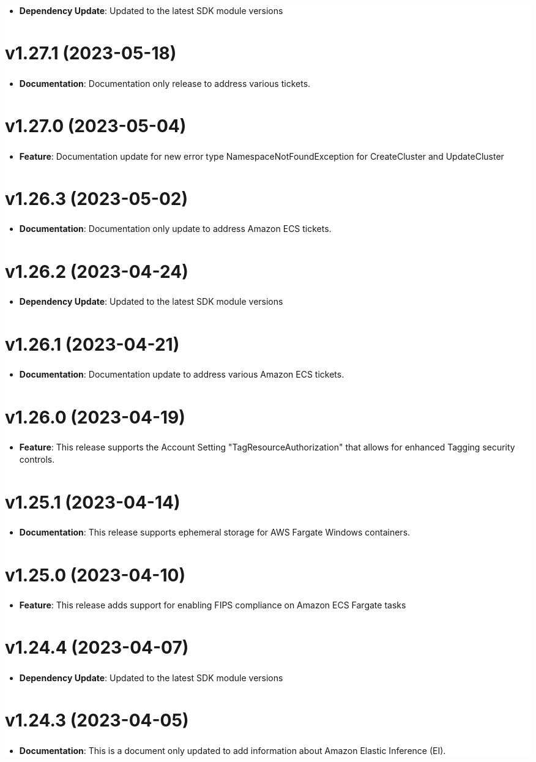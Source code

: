 * **Dependency Update**: Updated to the latest SDK module versions

# v1.27.1 (2023-05-18)

* **Documentation**: Documentation only release to address various tickets.

# v1.27.0 (2023-05-04)

* **Feature**: Documentation update for new error type NamespaceNotFoundException for CreateCluster and UpdateCluster

# v1.26.3 (2023-05-02)

* **Documentation**: Documentation only update to address Amazon ECS tickets.

# v1.26.2 (2023-04-24)

* **Dependency Update**: Updated to the latest SDK module versions

# v1.26.1 (2023-04-21)

* **Documentation**: Documentation update to address various Amazon ECS tickets.

# v1.26.0 (2023-04-19)

* **Feature**: This release supports the Account Setting "TagResourceAuthorization" that allows for enhanced Tagging security controls.

# v1.25.1 (2023-04-14)

* **Documentation**: This release supports  ephemeral storage for AWS Fargate Windows containers.

# v1.25.0 (2023-04-10)

* **Feature**: This release adds support for enabling FIPS compliance on Amazon ECS Fargate tasks

# v1.24.4 (2023-04-07)

* **Dependency Update**: Updated to the latest SDK module versions

# v1.24.3 (2023-04-05)

* **Documentation**: This is a document only updated to add information about Amazon Elastic Inference (EI).
